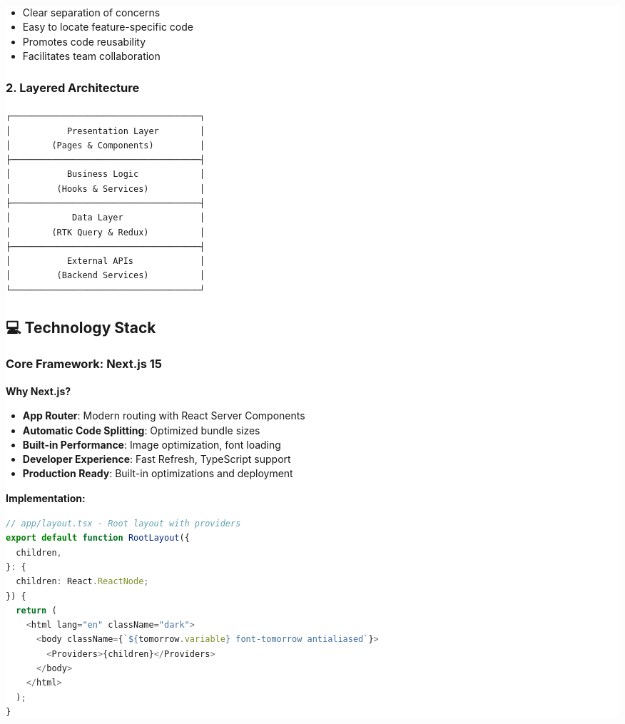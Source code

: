 - Clear separation of concerns
- Easy to locate feature-specific code
- Promotes code reusability
- Facilitates team collaboration

### 2. Layered Architecture

```
┌─────────────────────────────────────┐
│           Presentation Layer        │
│        (Pages & Components)         │
├─────────────────────────────────────┤
│           Business Logic            │
│         (Hooks & Services)          │
├─────────────────────────────────────┤
│            Data Layer               │
│        (RTK Query & Redux)          │
├─────────────────────────────────────┤
│           External APIs             │
│         (Backend Services)          │
└─────────────────────────────────────┘
```

## 💻 Technology Stack

### Core Framework: Next.js 15

**Why Next.js?**

- **App Router**: Modern routing with React Server Components
- **Automatic Code Splitting**: Optimized bundle sizes
- **Built-in Performance**: Image optimization, font loading
- **Developer Experience**: Fast Refresh, TypeScript support
- **Production Ready**: Built-in optimizations and deployment

**Implementation:**

```typescript
// app/layout.tsx - Root layout with providers
export default function RootLayout({
  children,
}: {
  children: React.ReactNode;
}) {
  return (
    <html lang="en" className="dark">
      <body className={`${tomorrow.variable} font-tomorrow antialiased`}>
        <Providers>{children}</Providers>
      </body>
    </html>
  );
}
```
